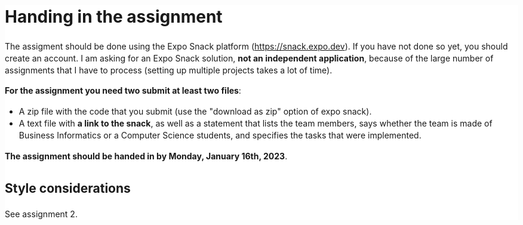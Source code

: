 
# Handing in the assignment 

The assigment should be done using the Expo Snack platform (https://snack.expo.dev). If you have not done so yet, you should create an account. I am asking for an Expo Snack solution, **not an independent application**, because of the large number of assignments that I have to process (setting up multiple projects takes a lot of time). 

**For the assignment you need two submit at least two files**:

- A zip file with the code that you submit (use the "download as zip" option of expo snack). 
- A text file with **a link to the snack**, as well as a statement that lists the team members, says whether the team is made of Business Informatics or a Computer Science students, and specifies the tasks that were implemented.

**The assignment should be handed in by Monday, January 16th, 2023**.


## Style considerations

See assignment 2.

